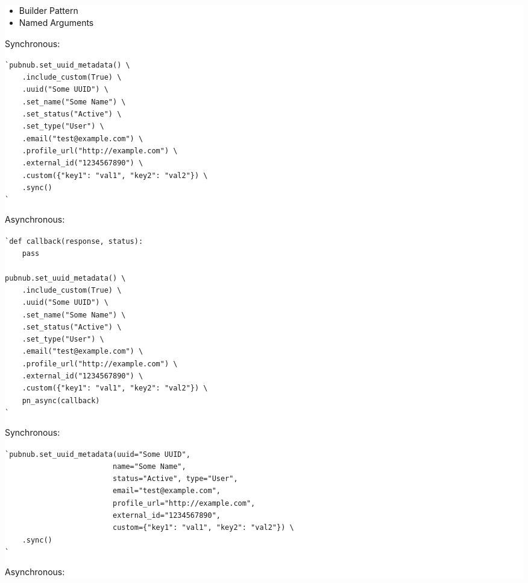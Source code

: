 - Builder Pattern
- Named Arguments

Synchronous:

```
`pubnub.set_uuid_metadata() \  
    .include_custom(True) \  
    .uuid("Some UUID") \  
    .set_name("Some Name") \  
    .set_status("Active") \  
    .set_type("User") \  
    .email("test@example.com") \  
    .profile_url("http://example.com") \  
    .external_id("1234567890") \  
    .custom({"key1": "val1", "key2": "val2"}) \  
    .sync()  
`
```

Asynchronous:

```
`def callback(response, status):  
    pass  
  
pubnub.set_uuid_metadata() \  
    .include_custom(True) \  
    .uuid("Some UUID") \  
    .set_name("Some Name") \  
    .set_status("Active") \  
    .set_type("User") \  
    .email("test@example.com") \  
    .profile_url("http://example.com") \  
    .external_id("1234567890") \  
    .custom({"key1": "val1", "key2": "val2"}) \  
    pn_async(callback)  
`
```

Synchronous:

```
`pubnub.set_uuid_metadata(uuid="Some UUID",  
                         name="Some Name",  
                         status="Active", type="User",  
                         email="test@example.com",  
                         profile_url="http://example.com",  
                         external_id="1234567890",  
                         custom={"key1": "val1", "key2": "val2"}) \  
    .sync()  
`
```

Asynchronous:
